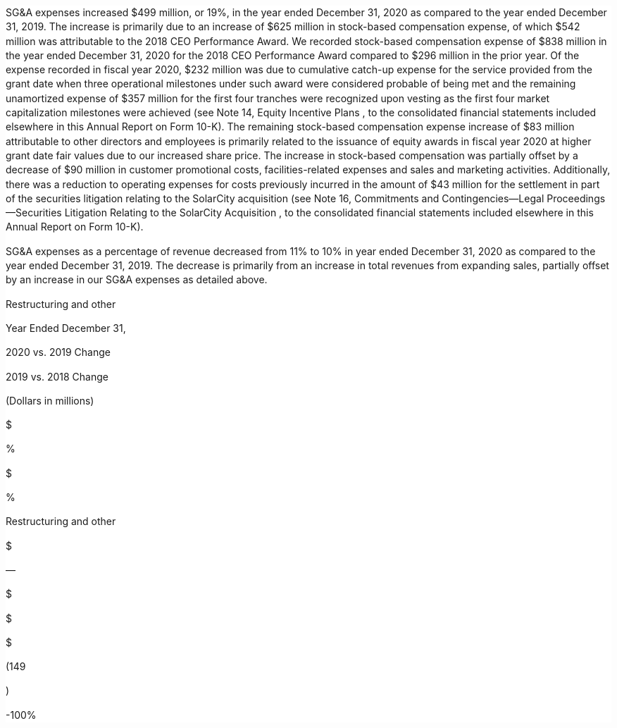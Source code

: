 SG&A expenses increased $499 million, or 19%, in the year ended December 31, 2020 as compared to the year ended December 31, 2019. The increase is primarily due to an increase of $625 million in stock-based compensation expense, of which $542 million was attributable to the 2018 CEO Performance Award. We recorded stock-based compensation expense of $838 million in the year ended December 31, 2020 for the 2018 CEO Performance Award compared to $296 million in the prior year. Of the expense recorded in fiscal year 2020, $232 million was due to cumulative catch-up expense for the service provided from the grant date when three operational milestones under such award were considered probable of being met and the remaining unamortized expense of $357 million for the first four tranches were recognized upon vesting as the first four market capitalization milestones were achieved (see Note 14, Equity Incentive Plans , to the consolidated financial statements included elsewhere in this Annual Report on Form 10-K). The remaining stock-based compensation expense increase of $83 million attributable to other directors and employees is primarily related to the issuance of equity awards in fiscal year 2020 at higher grant date fair values due to our increased share price. The increase in stock-based compensation was partially offset by a decrease of $90 million in customer promotional costs, facilities-related expenses and sales and marketing activities. Additionally, there was a reduction to operating expenses for costs previously incurred in the amount of $43 million for the settlement in part of the securities litigation relating to the SolarCity acquisition (see Note 16, Commitments and Contingencies—Legal Proceedings—Securities Litigation Relating to the SolarCity Acquisition , to the consolidated financial statements included elsewhere in this Annual Report on Form 10-K). 

SG&A expenses as a percentage of revenue decreased from 11% to 10% in year ended December 31, 2020 as compared to the year ended December 31, 2019. The decrease is primarily from an increase in total revenues from expanding sales, partially offset by an increase in our SG&A expenses as detailed above. 

Restructuring and other

Year Ended December 31,

2020 vs. 2019 Change

2019 vs. 2018 Change

(Dollars in millions)

$

%

$

%

Restructuring and other

$

—

$

$

$

(149

)

-100%
